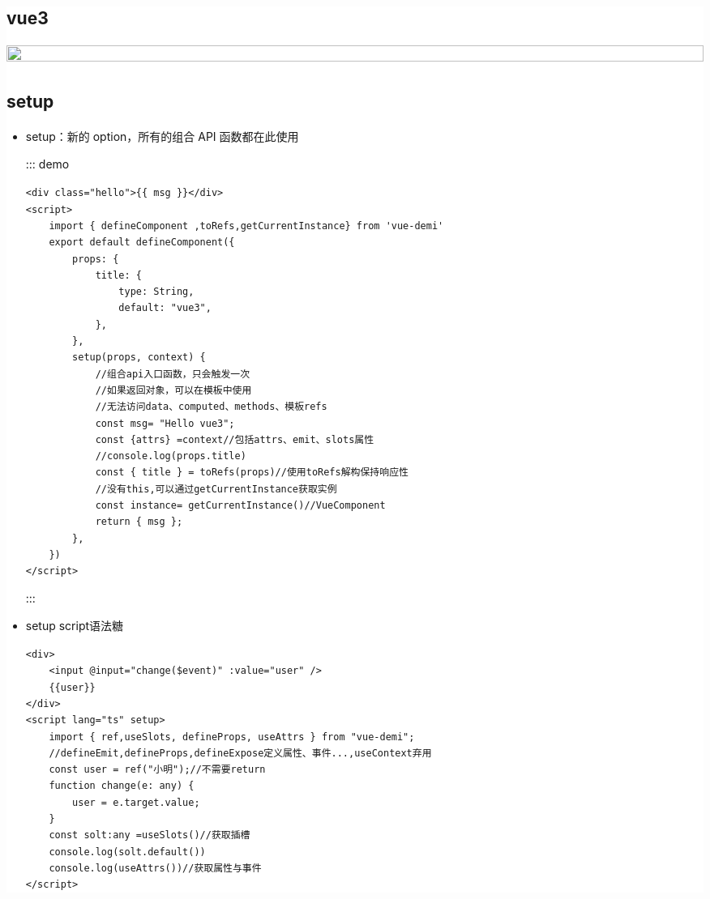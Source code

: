 ## vue3
<img loop="" src="../../.vuepress/public/img/spring.gif" width="100%" height="100%"  >
</img>

## setup 

- setup：新的 option，所有的组合 API 函数都在此使用

  ::: demo

  ```vue
  <div class="hello">{{ msg }}</div>
  <script>
      import { defineComponent ,toRefs,getCurrentInstance} from 'vue-demi'
      export default defineComponent({
          props: {
              title: {
                  type: String,
                  default: "vue3",
              },
          },
          setup(props, context) {
              //组合api入口函数，只会触发一次
              //如果返回对象，可以在模板中使用
              //无法访问data、computed、methods、模板refs
              const msg= "Hello vue3";
              const {attrs} =context//包括attrs、emit、slots属性
              //console.log(props.title)
              const { title } = toRefs(props)//使用toRefs解构保持响应性
              //没有this,可以通过getCurrentInstance获取实例
              const instance= getCurrentInstance()//VueComponent
              return { msg };
          },
      })
  </script>
  ```

  :::

- setup script语法糖

  ```vue
  <div>
      <input @input="change($event)" :value="user" />
      {{user}}
  </div>
  <script lang="ts" setup>
      import { ref,useSlots, defineProps, useAttrs } from "vue-demi";  
      //defineEmit,defineProps,defineExpose定义属性、事件...,useContext弃用
      const user = ref("小明");//不需要return
      function change(e: any) {
          user = e.target.value;
      }
      const solt:any =useSlots()//获取插槽
      console.log(solt.default())
      console.log(useAttrs())//获取属性与事件
  </script>
  ```
